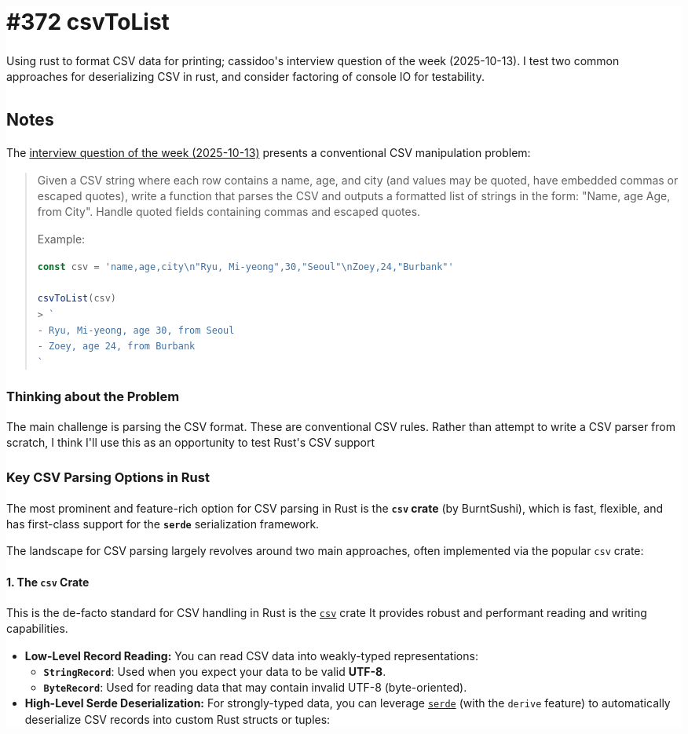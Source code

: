 # #372 csvToList

Using rust to format CSV data for printing; cassidoo's interview question of the week (2025-10-13).
I test two common approaches for deserializing CSV in rust, and consider factoring of console IO for testability.

## Notes

The [interview question of the week (2025-10-13)](https://buttondown.com/cassidoo/archive/the-best-relationships-develop-out-of-friendships/)
presents a conventional CSV manipulation problem:

> Given a CSV string where each row contains a name, age, and city (and values may be quoted, have embedded commas or escaped quotes), write a function that parses the CSV and outputs a formatted list of strings in the form: "Name, age Age, from City". Handle quoted fields containing commas and escaped quotes.
>
> Example:
>
> ```ts
> const csv = 'name,age,city\n"Ryu, Mi-yeong",30,"Seoul"\nZoey,24,"Burbank"'
>
> csvToList(csv)
> > `
> - Ryu, Mi-yeong, age 30, from Seoul
> - Zoey, age 24, from Burbank
> `
> ```

### Thinking about the Problem

The main challenge is parsing the CSV format. These are conventional CSV rules.
Rather than attempt to write a CSV parser from scratch, I think I'll use this as an opportunity to test Rust's CSV support

### Key CSV Parsing Options in Rust

The most prominent and feature-rich option for CSV parsing in Rust is the **`csv` crate** (by BurntSushi), which is fast, flexible, and has first-class support for the **`serde`** serialization framework.

The landscape for CSV parsing largely revolves around two main approaches, often implemented via the popular `csv` crate:

#### 1\. The `csv` Crate

This is the de-facto standard for CSV handling in Rust is the [`csv`](https://crates.io/crates/csv) crate
It provides robust and performant reading and writing capabilities.

* **Low-Level Record Reading:** You can read CSV data into weakly-typed representations:
    * **`StringRecord`**: Used when you expect your data to be valid **UTF-8**.
    * **`ByteRecord`**: Used for reading data that may contain invalid UTF-8 (byte-oriented).
* **High-Level Serde Deserialization:** For strongly-typed data, you can leverage [`serde`](https://crates.io/crates/serde) (with the `derive` feature) to automatically deserialize CSV records into custom Rust structs or tuples:
